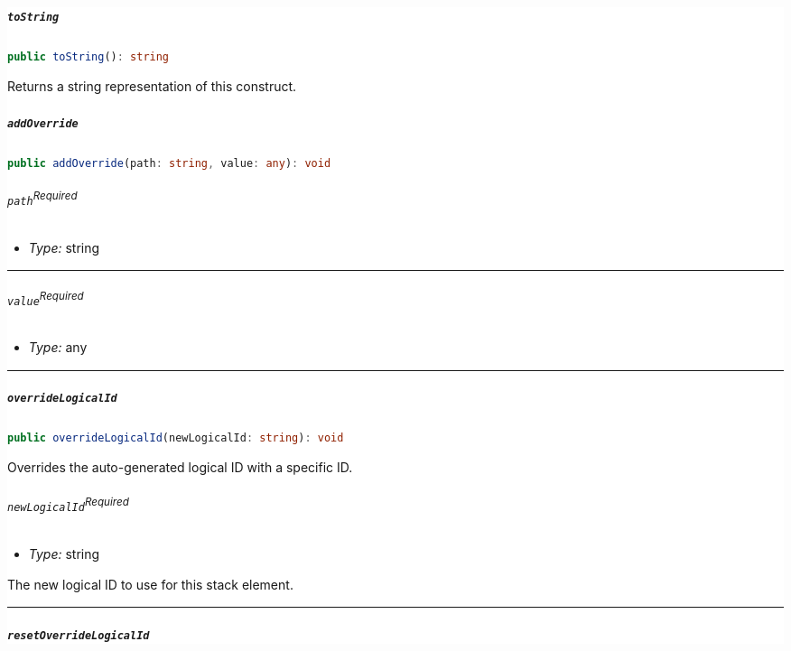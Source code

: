 
##### `toString` <a name="toString" id="@cdktf/provider-azurerm.cosmosdbSqlRoleDefinition.CosmosdbSqlRoleDefinition.toString"></a>

```typescript
public toString(): string
```

Returns a string representation of this construct.

##### `addOverride` <a name="addOverride" id="@cdktf/provider-azurerm.cosmosdbSqlRoleDefinition.CosmosdbSqlRoleDefinition.addOverride"></a>

```typescript
public addOverride(path: string, value: any): void
```

###### `path`<sup>Required</sup> <a name="path" id="@cdktf/provider-azurerm.cosmosdbSqlRoleDefinition.CosmosdbSqlRoleDefinition.addOverride.parameter.path"></a>

- *Type:* string

---

###### `value`<sup>Required</sup> <a name="value" id="@cdktf/provider-azurerm.cosmosdbSqlRoleDefinition.CosmosdbSqlRoleDefinition.addOverride.parameter.value"></a>

- *Type:* any

---

##### `overrideLogicalId` <a name="overrideLogicalId" id="@cdktf/provider-azurerm.cosmosdbSqlRoleDefinition.CosmosdbSqlRoleDefinition.overrideLogicalId"></a>

```typescript
public overrideLogicalId(newLogicalId: string): void
```

Overrides the auto-generated logical ID with a specific ID.

###### `newLogicalId`<sup>Required</sup> <a name="newLogicalId" id="@cdktf/provider-azurerm.cosmosdbSqlRoleDefinition.CosmosdbSqlRoleDefinition.overrideLogicalId.parameter.newLogicalId"></a>

- *Type:* string

The new logical ID to use for this stack element.

---

##### `resetOverrideLogicalId` <a name="resetOverrideLogicalId" id="@cdktf/provider-azurerm.cosmosdbSqlRoleDefinition.CosmosdbSqlRoleDefinition.resetOverrideLogicalId"></a>
